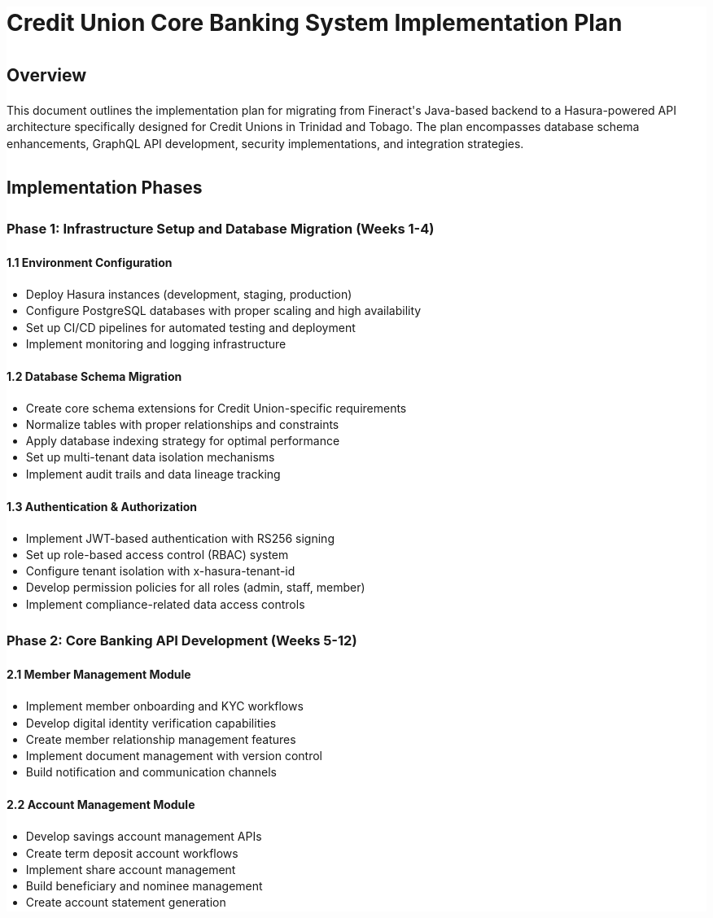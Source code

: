 # Credit Union Core Banking System Implementation Plan

## Overview

This document outlines the implementation plan for migrating from Fineract's Java-based backend to a Hasura-powered API architecture specifically designed for Credit Unions in Trinidad and Tobago. The plan encompasses database schema enhancements, GraphQL API development, security implementations, and integration strategies.

## Implementation Phases

### Phase 1: Infrastructure Setup and Database Migration (Weeks 1-4)

#### 1.1 Environment Configuration
- Deploy Hasura instances (development, staging, production)
- Configure PostgreSQL databases with proper scaling and high availability
- Set up CI/CD pipelines for automated testing and deployment
- Implement monitoring and logging infrastructure

#### 1.2 Database Schema Migration
- Create core schema extensions for Credit Union-specific requirements
- Normalize tables with proper relationships and constraints
- Apply database indexing strategy for optimal performance
- Set up multi-tenant data isolation mechanisms
- Implement audit trails and data lineage tracking

#### 1.3 Authentication & Authorization
- Implement JWT-based authentication with RS256 signing
- Set up role-based access control (RBAC) system
- Configure tenant isolation with x-hasura-tenant-id
- Develop permission policies for all roles (admin, staff, member)
- Implement compliance-related data access controls

### Phase 2: Core Banking API Development (Weeks 5-12)

#### 2.1 Member Management Module
- Implement member onboarding and KYC workflows
- Develop digital identity verification capabilities
- Create member relationship management features
- Implement document management with version control
- Build notification and communication channels

#### 2.2 Account Management Module
- Develop savings account management APIs
- Create term deposit account workflows
- Implement share account management
- Build beneficiary and nominee management
- Create account statement generation
